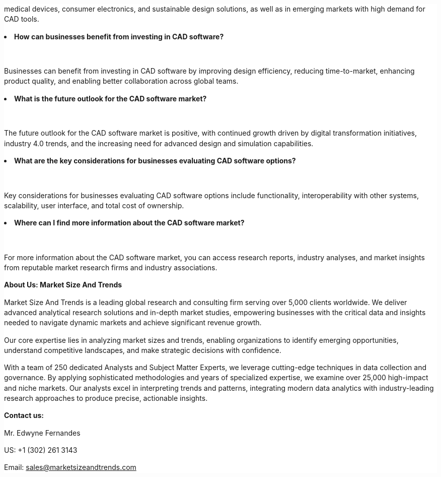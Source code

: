 medical devices, consumer electronics, and sustainable design solutions, as well as in emerging markets with high demand for CAD tools.</p> <li><strong>How can businesses benefit from investing in CAD software?</strong></li> <p>&nbsp;</p><p>Businesses can benefit from investing in CAD software by improving design efficiency, reducing time-to-market, enhancing product quality, and enabling better collaboration across global teams.</p> <li><strong>What is the future outlook for the CAD software market?</strong></li> <p>&nbsp;</p><p>The future outlook for the CAD software market is positive, with continued growth driven by digital transformation initiatives, industry 4.0 trends, and the increasing need for advanced design and simulation capabilities.</p> <li><strong>What are the key considerations for businesses evaluating CAD software options?</strong></li> <p>&nbsp;</p><p>Key considerations for businesses evaluating CAD software options include functionality, interoperability with other systems, scalability, user interface, and total cost of ownership.</p> <li><strong>Where can I find more information about the CAD software market?</strong></li> <p>&nbsp;</p><p>For more information about the CAD software market, you can access research reports, industry analyses, and market insights from reputable market research firms and industry associations.</p></ol></body></html></p><p><strong>About Us:&nbsp;Market Size And Trends</strong></p><p>Market Size And Trends&nbsp;is a leading global research and consulting firm serving over 5,000 clients worldwide. We deliver advanced analytical research solutions and in-depth market studies, empowering businesses with the critical data and insights needed to navigate dynamic markets and achieve significant revenue growth.</p><p>Our core expertise lies in analyzing market sizes and trends, enabling organizations to identify emerging opportunities, understand competitive landscapes, and make strategic decisions with confidence.</p><p>With a team of 250 dedicated Analysts and Subject Matter Experts, we leverage cutting-edge techniques in data collection and governance. By applying sophisticated methodologies and years of specialized expertise, we examine over 25,000 high-impact and niche markets. Our analysts excel in interpreting trends and patterns, integrating modern data analytics with industry-leading research approaches to produce precise, actionable insights.</p><p><strong>Contact us:</strong></p><p>Mr. Edwyne Fernandes</p><p>US: +1 (302) 261 3143</p><p>Email: <a href="mailto:sales@marketsizeandtrends.com">sales@marketsizeandtrends.com</a>&nbsp;</p>
